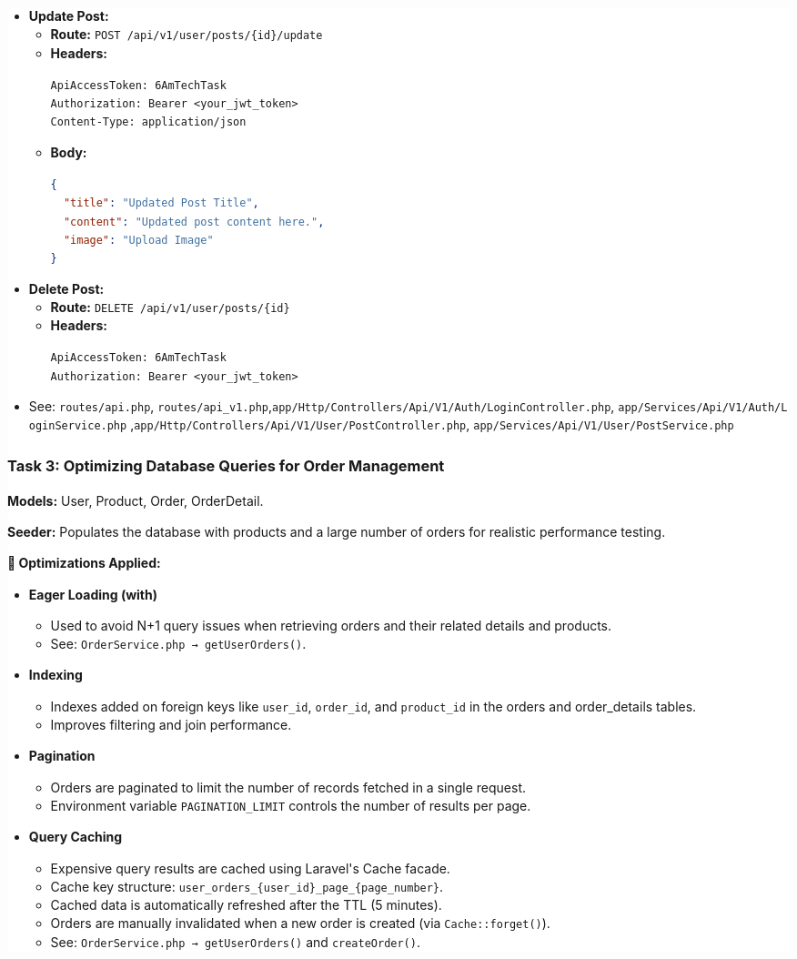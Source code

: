   - **Update Post:**
    - **Route:** `POST /api/v1/user/posts/{id}/update`
    - **Headers:**
      ```
      ApiAccessToken: 6AmTechTask
      Authorization: Bearer <your_jwt_token>
      Content-Type: application/json
      ```
    - **Body:**
      ```json
      {
        "title": "Updated Post Title",
        "content": "Updated post content here.",
        "image": "Upload Image"
      }
      ```
  - **Delete Post:**
    - **Route:** `DELETE /api/v1/user/posts/{id}`
    - **Headers:**
      ```
      ApiAccessToken: 6AmTechTask
      Authorization: Bearer <your_jwt_token>
      ```
- See: `routes/api.php`, `routes/api_v1.php`,`app/Http/Controllers/Api/V1/Auth/LoginController.php`, `app/Services/Api/V1/Auth/LoginService.php` ,`app/Http/Controllers/Api/V1/User/PostController.php`, `app/Services/Api/V1/User/PostService.php`

### Task 3: Optimizing Database Queries for Order Management

**Models:** User, Product, Order, OrderDetail.

**Seeder:** Populates the database with products and a large number of orders for realistic performance testing.

**🔧 Optimizations Applied:**

- **Eager Loading (with)**
  - Used to avoid N+1 query issues when retrieving orders and their related details and products.
  - See: `OrderService.php → getUserOrders()`.

- **Indexing**
  - Indexes added on foreign keys like `user_id`, `order_id`, and `product_id` in the orders and order_details tables.
  - Improves filtering and join performance.

- **Pagination**
  - Orders are paginated to limit the number of records fetched in a single request.
  - Environment variable `PAGINATION_LIMIT` controls the number of results per page.

- **Query Caching**
  - Expensive query results are cached using Laravel's Cache facade.
  - Cache key structure: `user_orders_{user_id}_page_{page_number}`.
  - Cached data is automatically refreshed after the TTL (5 minutes).
  - Orders are manually invalidated when a new order is created (via `Cache::forget()`).
  - See: `OrderService.php → getUserOrders()` and `createOrder()`.
